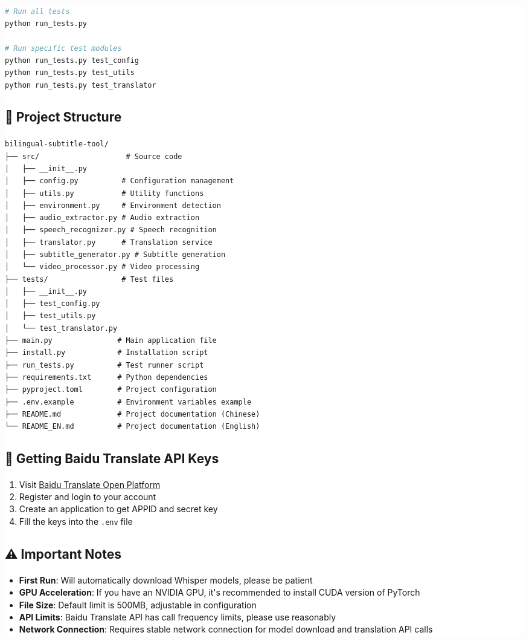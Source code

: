 ```bash
# Run all tests
python run_tests.py

# Run specific test modules
python run_tests.py test_config
python run_tests.py test_utils
python run_tests.py test_translator
```

## 📁 Project Structure

```
bilingual-subtitle-tool/
├── src/                    # Source code
│   ├── __init__.py
│   ├── config.py          # Configuration management
│   ├── utils.py           # Utility functions
│   ├── environment.py     # Environment detection
│   ├── audio_extractor.py # Audio extraction
│   ├── speech_recognizer.py # Speech recognition
│   ├── translator.py      # Translation service
│   ├── subtitle_generator.py # Subtitle generation
│   └── video_processor.py # Video processing
├── tests/                 # Test files
│   ├── __init__.py
│   ├── test_config.py
│   ├── test_utils.py
│   └── test_translator.py
├── main.py               # Main application file
├── install.py            # Installation script
├── run_tests.py          # Test runner script
├── requirements.txt      # Python dependencies
├── pyproject.toml        # Project configuration
├── .env.example          # Environment variables example
├── README.md             # Project documentation (Chinese)
└── README_EN.md          # Project documentation (English)
```

## 🔑 Getting Baidu Translate API Keys

1. Visit [Baidu Translate Open Platform](https://fanyi-api.baidu.com/)
2. Register and login to your account
3. Create an application to get APPID and secret key
4. Fill the keys into the `.env` file

## ⚠️ Important Notes

- **First Run**: Will automatically download Whisper models, please be patient
- **GPU Acceleration**: If you have an NVIDIA GPU, it's recommended to install CUDA version of PyTorch
- **File Size**: Default limit is 500MB, adjustable in configuration
- **API Limits**: Baidu Translate API has call frequency limits, please use reasonably
- **Network Connection**: Requires stable network connection for model download and translation API calls
